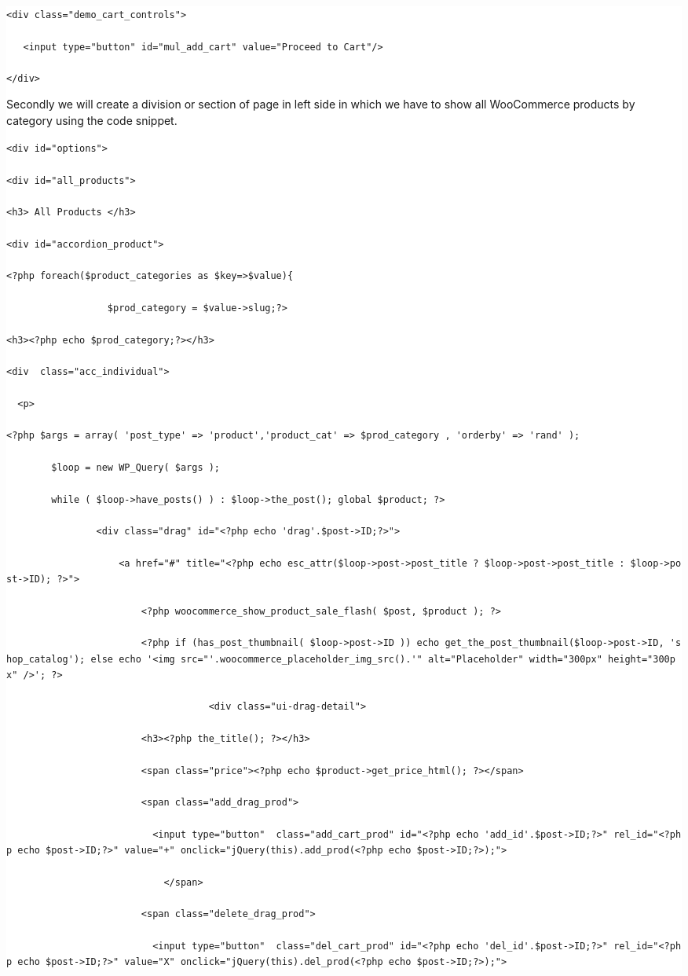 

    
    <div class="demo_cart_controls">
    
       <input type="button" id="mul_add_cart" value="Proceed to Cart"/>
    
    </div>


Secondly we will create a division or section of page in left side in which we have to show all WooCommerce products by category using the code snippet.

    
    <div id="options">
    
    <div id="all_products">
    
    <h3> All Products </h3>
    
    <div id="accordion_product">
    
    <?php foreach($product_categories as $key=>$value){
    
                      $prod_category = $value->slug;?>
    
    <h3><?php echo $prod_category;?></h3>
    
    <div  class="acc_individual">
    
      <p>
    
    <?php $args = array( 'post_type' => 'product','product_cat' => $prod_category , 'orderby' => 'rand' );
    
            $loop = new WP_Query( $args );
    
            while ( $loop->have_posts() ) : $loop->the_post(); global $product; ?>
    
                    <div class="drag" id="<?php echo 'drag'.$post->ID;?>">   
    
                        <a href="#" title="<?php echo esc_attr($loop->post->post_title ? $loop->post->post_title : $loop->post->ID); ?>">
    
                            <?php woocommerce_show_product_sale_flash( $post, $product ); ?>
    
                            <?php if (has_post_thumbnail( $loop->post->ID )) echo get_the_post_thumbnail($loop->post->ID, 'shop_catalog'); else echo '<img src="'.woocommerce_placeholder_img_src().'" alt="Placeholder" width="300px" height="300px" />'; ?>
    
                                        <div class="ui-drag-detail">
    
                            <h3><?php the_title(); ?></h3>
    
                            <span class="price"><?php echo $product->get_price_html(); ?></span>
    
                            <span class="add_drag_prod">
    
                              <input type="button"  class="add_cart_prod" id="<?php echo 'add_id'.$post->ID;?>" rel_id="<?php echo $post->ID;?>" value="+" onclick="jQuery(this).add_prod(<?php echo $post->ID;?>);">
    
                                </span>
    
                            <span class="delete_drag_prod">
    
                              <input type="button"  class="del_cart_prod" id="<?php echo 'del_id'.$post->ID;?>" rel_id="<?php echo $post->ID;?>" value="X" onclick="jQuery(this).del_prod(<?php echo $post->ID;?>);">
    